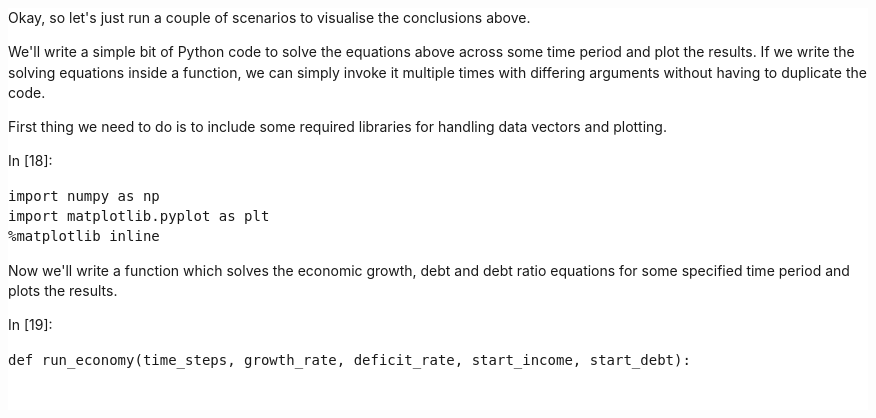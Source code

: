 <div class="cell border-box-sizing text_cell rendered">
<div class="prompt input_prompt">
</div>
<div class="inner_cell">
<div class="text_cell_render border-box-sizing rendered_html">
<p>Okay, so let's just run a couple of scenarios to visualise the conclusions above.</p>
<p>We'll write a simple bit of Python code to solve the equations above across some time period and plot the results. If we write the solving equations inside a function, we can simply invoke it multiple times with differing arguments without having to duplicate the code.</p>
</div>
</div>
</div>
<div class="cell border-box-sizing text_cell rendered">
<div class="prompt input_prompt">
</div>
<div class="inner_cell">
<div class="text_cell_render border-box-sizing rendered_html">
<p>First thing we need to do is to include some required libraries for handling data vectors and plotting.</p>
</div>
</div>
</div>
<div class="cell border-box-sizing code_cell rendered">
<div class="input">
<div class="prompt input_prompt">
In&nbsp;[18]:
</div>
<div class="inner_cell">
    <div class="input_area">
<div class="highlight"><pre><span class="kn">import</span> <span class="nn">numpy</span> <span class="kn">as</span> <span class="nn">np</span>  
<span class="kn">import</span> <span class="nn">matplotlib.pyplot</span> <span class="kn">as</span> <span class="nn">plt</span>  
<span class="o">%</span><span class="k">matplotlib</span> <span class="n">inline</span>
</pre></div>

</div>
</div>
</div>

</div>
<div class="cell border-box-sizing text_cell rendered">
<div class="prompt input_prompt">
</div>
<div class="inner_cell">
<div class="text_cell_render border-box-sizing rendered_html">
<p>Now we'll write a function which solves the economic growth, debt and debt ratio equations for some specified time period and plots the results.</p>
</div>
</div>
</div>
<div class="cell border-box-sizing code_cell rendered">
<div class="input">
<div class="prompt input_prompt">
In&nbsp;[19]:
</div>
<div class="inner_cell">
    <div class="input_area">
<div class="highlight"><pre><span class="k">def</span> <span class="nf">run_economy</span><span class="p">(</span><span class="n">time_steps</span><span class="p">,</span> <span class="n">growth_rate</span><span class="p">,</span> <span class="n">deficit_rate</span><span class="p">,</span> <span class="n">start_income</span><span class="p">,</span> <span class="n">start_debt</span><span class="p">):</span>
       
